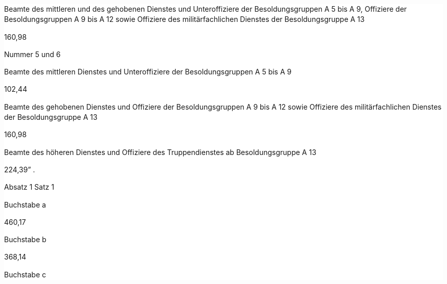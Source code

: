 




Beamte des mittleren und des gehobenen Dienstes und Unteroffiziere der Besoldungsgruppen A 5 bis A 9, Offiziere der Besoldungsgruppen A 9 bis A 12 sowie Offiziere des militärfachlichen Dienstes der Besoldungsgruppe A 13

160,98




Nummer 5 und 6






Beamte des mittleren Dienstes und Unteroffiziere der Besoldungsgruppen A 5 bis A 9

102,44





Beamte des gehobenen Dienstes und Offiziere der Besoldungsgruppen A 9 bis A 12 sowie Offiziere des militärfachlichen Dienstes der Besoldungsgruppe A 13

160,98





Beamte des höheren Dienstes und Offiziere des Truppendienstes ab Besoldungsgruppe A 13

224,39”                       .



[^f777573_42_BJNR177100012BJNE000400000]: Gemäß Artikel 1 Nummer 23 Buchstabe b in Verbindung mit Artikel 11 Absatz 1 des Gesetzes vom 15. März 2012 (BGBl. I S. 462, 1489) wird die Nummer 6 ab 22. März 2012 wie folgt gefasst:                       „ Nummer 6






Absatz 1 Satz 1







Buchstabe a



460,17




Buchstabe b



368,14




Buchstabe c


[^f777573_11_BJNR177100012BJNE000400000]: [^f777573_41_BJNR177100012BJNE000400000]:     Gemäß Artikel 1 Nummer 23 Buchstabe a in Verbindung mit Artikel 11 Absatz 1 des Gesetzes vom 15. März 2012 (BGBl. I S. 462, 1489) wird die Nummer 5a ab 22. März 2012 wie folgt gefasst:                       „ Nummer 5a